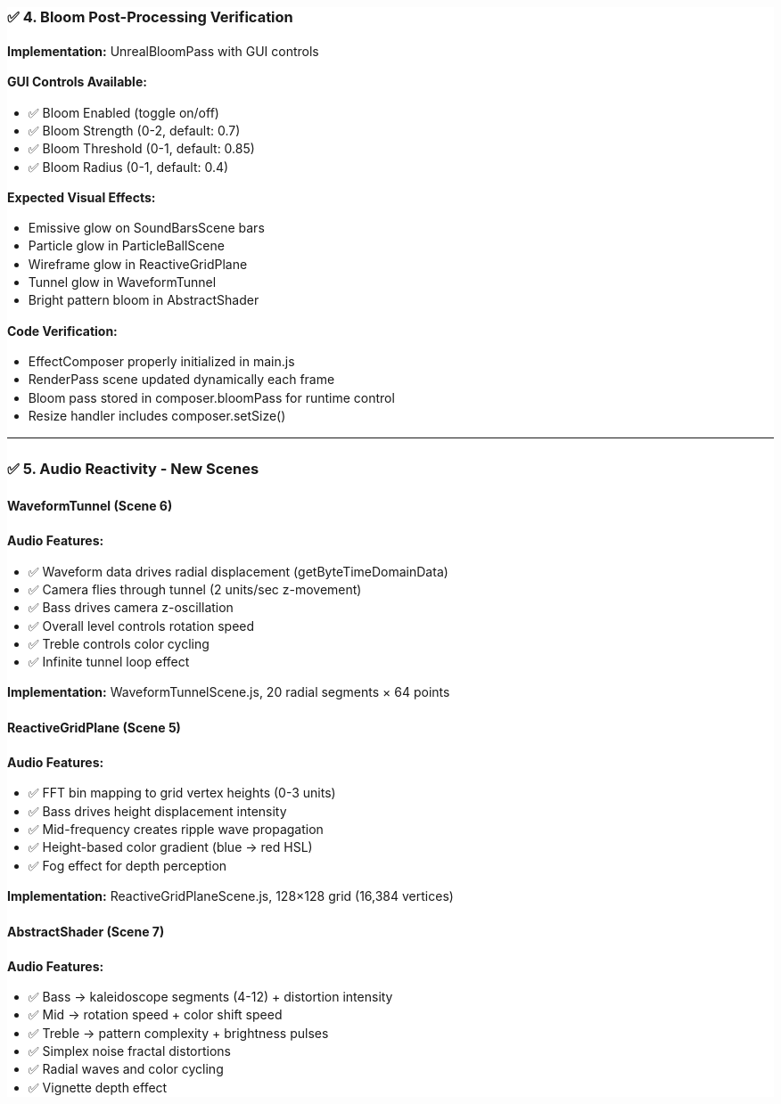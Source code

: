 
### ✅ 4. Bloom Post-Processing Verification
**Implementation:** UnrealBloomPass with GUI controls

**GUI Controls Available:**
- ✅ Bloom Enabled (toggle on/off)
- ✅ Bloom Strength (0-2, default: 0.7)
- ✅ Bloom Threshold (0-1, default: 0.85)
- ✅ Bloom Radius (0-1, default: 0.4)

**Expected Visual Effects:**
- Emissive glow on SoundBarsScene bars
- Particle glow in ParticleBallScene
- Wireframe glow in ReactiveGridPlane
- Tunnel glow in WaveformTunnel
- Bright pattern bloom in AbstractShader

**Code Verification:**
- EffectComposer properly initialized in main.js
- RenderPass scene updated dynamically each frame
- Bloom pass stored in composer.bloomPass for runtime control
- Resize handler includes composer.setSize()

---

### ✅ 5. Audio Reactivity - New Scenes

#### WaveformTunnel (Scene 6)
**Audio Features:**
- ✅ Waveform data drives radial displacement (getByteTimeDomainData)
- ✅ Camera flies through tunnel (2 units/sec z-movement)
- ✅ Bass drives camera z-oscillation
- ✅ Overall level controls rotation speed
- ✅ Treble controls color cycling
- ✅ Infinite tunnel loop effect

**Implementation:** WaveformTunnelScene.js, 20 radial segments × 64 points

#### ReactiveGridPlane (Scene 5)
**Audio Features:**
- ✅ FFT bin mapping to grid vertex heights (0-3 units)
- ✅ Bass drives height displacement intensity
- ✅ Mid-frequency creates ripple wave propagation
- ✅ Height-based color gradient (blue → red HSL)
- ✅ Fog effect for depth perception

**Implementation:** ReactiveGridPlaneScene.js, 128×128 grid (16,384 vertices)

#### AbstractShader (Scene 7)
**Audio Features:**
- ✅ Bass → kaleidoscope segments (4-12) + distortion intensity
- ✅ Mid → rotation speed + color shift speed
- ✅ Treble → pattern complexity + brightness pulses
- ✅ Simplex noise fractal distortions
- ✅ Radial waves and color cycling
- ✅ Vignette depth effect
